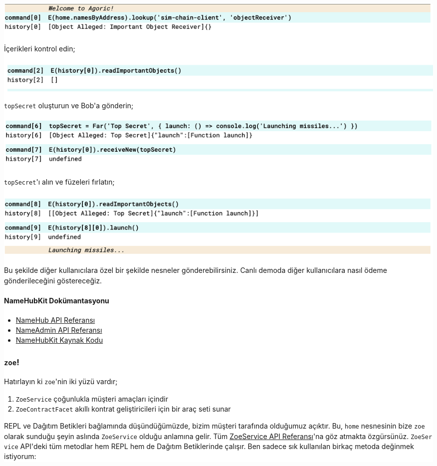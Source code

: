 ![lectureFive-One](../../../static/img/agoric/images/lookupobjectReceiver.png)

İçerikleri kontrol edin;

![lectureFive-One](../../../static/img/agoric/images/firstReadOR.png)

`topSecret` oluşturun ve Bob'a gönderin;

![lectureFive-One](../../../static/img/agoric/images/writeOR.png)

`topSecret`'ı alın ve füzeleri fırlatın;

![lectureFive-One](../../../static/img/agoric/images/readAgainOR.png)


Bu şekilde diğer kullanıcılara özel bir şekilde nesneler gönderebilirsiniz. Canlı demoda diğer kullanıcılara nasıl ödeme gönderileceğini göstereceğiz.

#### NameHubKit Dokümantasyonu
* [NameHub API Referansı](https://github.com/Agoric/agoric-sdk/blob/65d3f14c8102993168d2568eed5e6acbcba0c48a/packages/vats/src/types.js#L14-L30)
* [NameAdmin API Referansı](https://github.com/Agoric/agoric-sdk/blob/65d3f14c8102993168d2568eed5e6acbcba0c48a/packages/vats/src/types.js#L32-L57)
* [NameHubKit Kaynak Kodu](https://github.com/Agoric/agoric-sdk/blob/65d3f14c8102993168d2568eed5e6acbcba0c48a/packages/vats/src/nameHub.js)

### `zoe`!
Hatırlayın ki `zoe`'nin iki yüzü vardır;
1. `ZoeService` çoğunlukla müşteri amaçları içindir
2. `ZoeContractFacet` akıllı kontrat geliştiricileri için bir araç seti sunar

REPL ve Dağıtım Betikleri bağlamında düşündüğümüzde, bizim müşteri tarafında olduğumuz açıktır. Bu, `home` nesnesinin bize `zoe` olarak sunduğu şeyin aslında `ZoeService` olduğu anlamına gelir. Tüm [ZoeService API Referansı](https://docs.agoric.com/reference/zoe-api/zoe.html)'na göz atmakta özgürsünüz. `ZoeService` API'deki tüm metodlar hem REPL hem de Dağıtım Betiklerinde çalışır. Ben sadece sık kullanılan birkaç metoda değinmek istiyorum:
